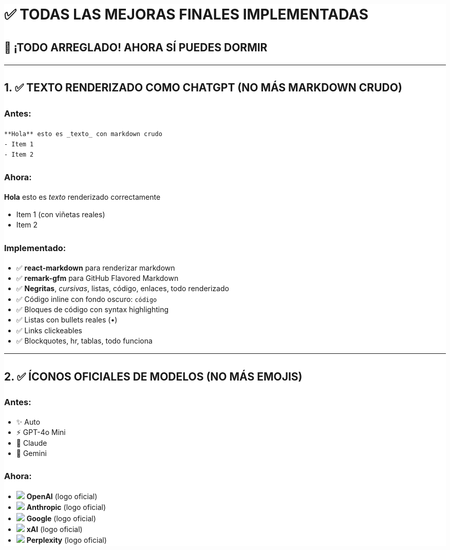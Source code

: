 # ✅ TODAS LAS MEJORAS FINALES IMPLEMENTADAS

## 🎉 ¡TODO ARREGLADO! AHORA SÍ PUEDES DORMIR

---

## 1. ✅ TEXTO RENDERIZADO COMO CHATGPT (NO MÁS MARKDOWN CRUDO)

### Antes:
```
**Hola** esto es _texto_ con markdown crudo
- Item 1
- Item 2
```

### Ahora:
**Hola** esto es _texto_ renderizado correctamente
- Item 1 (con viñetas reales)
- Item 2

### Implementado:
- ✅ **react-markdown** para renderizar markdown
- ✅ **remark-gfm** para GitHub Flavored Markdown
- ✅ **Negritas**, _cursivas_, listas, código, enlaces, todo renderizado
- ✅ Código inline con fondo oscuro: `código`
- ✅ Bloques de código con syntax highlighting
- ✅ Listas con bullets reales (•)
- ✅ Links clickeables
- ✅ Blockquotes, hr, tablas, todo funciona

---

## 2. ✅ ÍCONOS OFICIALES DE MODELOS (NO MÁS EMOJIS)

### Antes:
- ✨ Auto
- ⚡ GPT-4o Mini
- 🎯 Claude
- 💎 Gemini

### Ahora:
- <img src="openai-logo" /> **OpenAI** (logo oficial)
- <img src="anthropic-logo" /> **Anthropic** (logo oficial)
- <img src="google-logo" /> **Google** (logo oficial)
- <img src="xai-logo" /> **xAI** (logo oficial)
- <img src="perplexity-logo" /> **Perplexity** (logo oficial)
